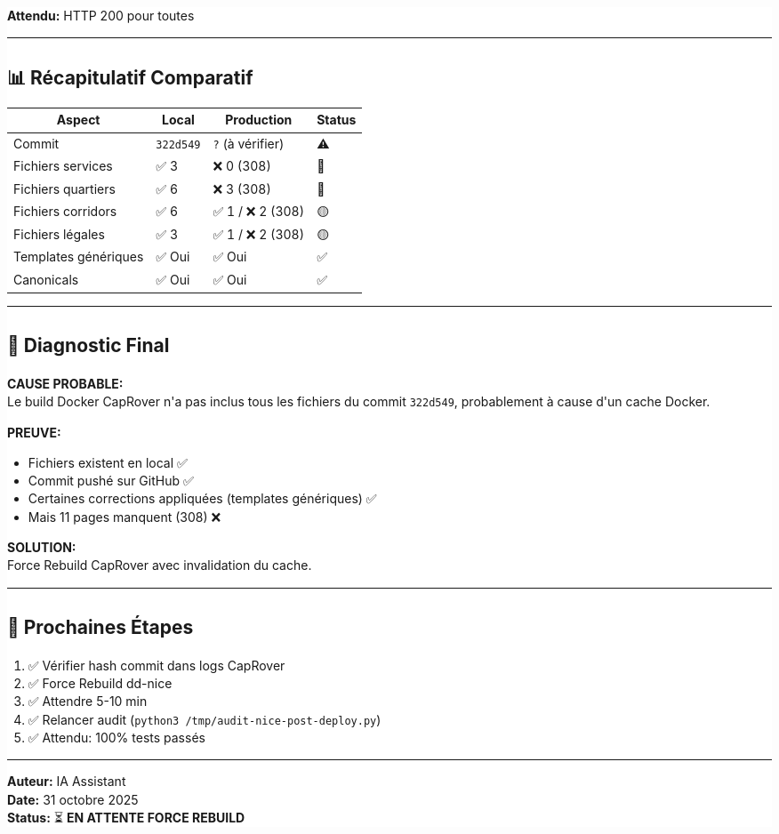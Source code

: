 **Attendu:** HTTP 200 pour toutes

---

## 📊 Récapitulatif Comparatif

| Aspect | Local | Production | Status |
|--------|-------|------------|--------|
| Commit | `322d549` | `?` (à vérifier) | ⚠️ |
| Fichiers services | ✅ 3 | ❌ 0 (308) | 🔴 |
| Fichiers quartiers | ✅ 6 | ❌ 3 (308) | 🔴 |
| Fichiers corridors | ✅ 6 | ✅ 1 / ❌ 2 (308) | 🟡 |
| Fichiers légales | ✅ 3 | ✅ 1 / ❌ 2 (308) | 🟡 |
| Templates génériques | ✅ Oui | ✅ Oui | ✅ |
| Canonicals | ✅ Oui | ✅ Oui | ✅ |

---

## 🎯 Diagnostic Final

**CAUSE PROBABLE:**  
Le build Docker CapRover n'a pas inclus tous les fichiers du commit `322d549`, probablement à cause d'un cache Docker.

**PREUVE:**
- Fichiers existent en local ✅
- Commit pushé sur GitHub ✅
- Certaines corrections appliquées (templates génériques) ✅
- Mais 11 pages manquent (308) ❌

**SOLUTION:**  
Force Rebuild CapRover avec invalidation du cache.

---

## 🔄 Prochaines Étapes

1. ✅ Vérifier hash commit dans logs CapRover
2. ✅ Force Rebuild dd-nice
3. ✅ Attendre 5-10 min
4. ✅ Relancer audit (`python3 /tmp/audit-nice-post-deploy.py`)
5. ✅ Attendu: 100% tests passés

---

**Auteur:** IA Assistant  
**Date:** 31 octobre 2025  
**Status:** ⏳ **EN ATTENTE FORCE REBUILD**

